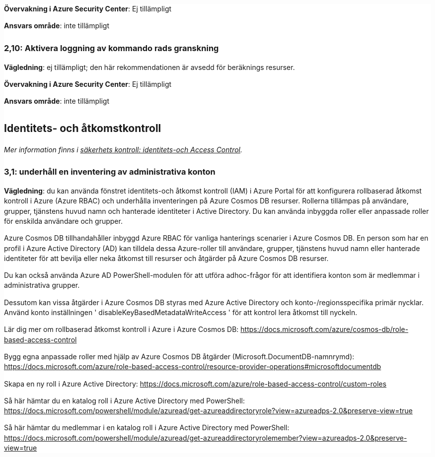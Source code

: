 **Övervakning i Azure Security Center**: Ej tillämpligt

**Ansvars område**: inte tillämpligt

### <a name="210-enable-command-line-audit-logging"></a>2,10: Aktivera loggning av kommando rads granskning

**Vägledning**: ej tillämpligt; den här rekommendationen är avsedd för beräknings resurser.

**Övervakning i Azure Security Center**: Ej tillämpligt

**Ansvars område**: inte tillämpligt

## <a name="identity-and-access-control"></a>Identitets- och åtkomstkontroll

*Mer information finns i [säkerhets kontroll: identitets-och Access Control](../security/benchmarks/security-control-identity-access-control.md).*

### <a name="31-maintain-an-inventory-of-administrative-accounts"></a>3,1: underhåll en inventering av administrativa konton

**Vägledning**: du kan använda fönstret identitets-och åtkomst kontroll (IAM) i Azure Portal för att konfigurera rollbaserad åtkomst kontroll i Azure (Azure RBAC) och underhålla inventeringen på Azure Cosmos DB resurser. Rollerna tillämpas på användare, grupper, tjänstens huvud namn och hanterade identiteter i Active Directory. Du kan använda inbyggda roller eller anpassade roller för enskilda användare och grupper.

Azure Cosmos DB tillhandahåller inbyggd Azure RBAC för vanliga hanterings scenarier i Azure Cosmos DB. En person som har en profil i Azure Active Directory (AD) kan tilldela dessa Azure-roller till användare, grupper, tjänstens huvud namn eller hanterade identiteter för att bevilja eller neka åtkomst till resurser och åtgärder på Azure Cosmos DB resurser.

Du kan också använda Azure AD PowerShell-modulen för att utföra adhoc-frågor för att identifiera konton som är medlemmar i administrativa grupper. 

Dessutom kan vissa åtgärder i Azure Cosmos DB styras med Azure Active Directory och konto-/regionsspecifika primär nycklar.  Använd konto inställningen ' disableKeyBasedMetadataWriteAccess ' för att kontrol lera åtkomst till nyckeln.

Lär dig mer om rollbaserad åtkomst kontroll i Azure i Azure Cosmos DB: https://docs.microsoft.com/azure/cosmos-db/role-based-access-control

Bygg egna anpassade roller med hjälp av Azure Cosmos DB åtgärder (Microsoft.DocumentDB-namnrymd): https://docs.microsoft.com/azure/role-based-access-control/resource-provider-operations#microsoftdocumentdb

Skapa en ny roll i Azure Active Directory: https://docs.microsoft.com/azure/role-based-access-control/custom-roles

Så här hämtar du en katalog roll i Azure Active Directory med PowerShell: https://docs.microsoft.com/powershell/module/azuread/get-azureaddirectoryrole?view=azureadps-2.0&preserve-view=true

Så här hämtar du medlemmar i en katalog roll i Azure Active Directory med PowerShell: https://docs.microsoft.com/powershell/module/azuread/get-azureaddirectoryrolemember?view=azureadps-2.0&preserve-view=true
